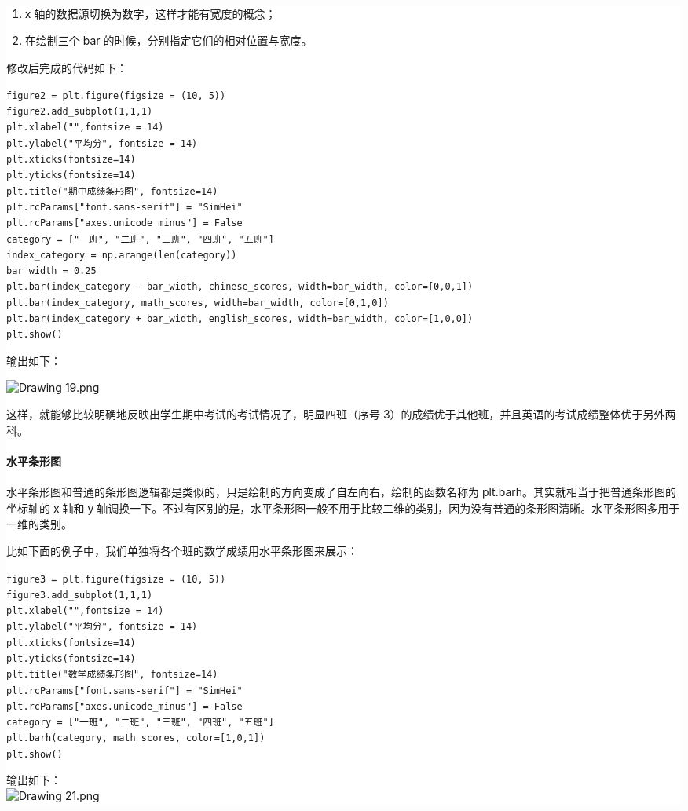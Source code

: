 1.  x 轴的数据源切换为数字，这样才能有宽度的概念；
    
2.  在绘制三个 bar 的时候，分别指定它们的相对位置与宽度。
    

修改后完成的代码如下：

```
figure2 = plt.figure(figsize = (10, 5))
figure2.add_subplot(1,1,1)
plt.xlabel("",fontsize = 14)
plt.ylabel("平均分", fontsize = 14)
plt.xticks(fontsize=14)
plt.yticks(fontsize=14)
plt.title("期中成绩条形图", fontsize=14)
plt.rcParams["font.sans-serif"] = "SimHei"
plt.rcParams["axes.unicode_minus"] = False
category = ["一班", "二班", "三班", "四班", "五班"]
index_category = np.arange(len(category))
bar_width = 0.25
plt.bar(index_category - bar_width, chinese_scores, width=bar_width, color=[0,0,1])
plt.bar(index_category, math_scores, width=bar_width, color=[0,1,0])
plt.bar(index_category + bar_width, english_scores, width=bar_width, color=[1,0,0])
plt.show()
```

输出如下：

![Drawing 19.png](https://s0.lgstatic.com/i/image6/M00/47/66/Cgp9HWDQTmiAL1WVAABAlI3w04E754.png)

这样，就能够比较明确地反映出学生期中考试的考试情况了，明显四班（序号 3）的成绩优于其他班，并且英语的考试成绩整体优于另外两科。

#### 水平条形图

水平条形图和普通的条形图逻辑都是类似的，只是绘制的方向变成了自左向右，绘制的函数名称为 plt.barh。其实就相当于把普通条形图的坐标轴的 x 轴和 y 轴调换一下。不过有区别的是，水平条形图一般不用于比较二维的类别，因为没有普通的条形图清晰。水平条形图多用于一维的类别。

比如下面的例子中，我们单独将各个班的数学成绩用水平条形图来展示：

```
figure3 = plt.figure(figsize = (10, 5))
figure3.add_subplot(1,1,1)
plt.xlabel("",fontsize = 14)
plt.ylabel("平均分", fontsize = 14)
plt.xticks(fontsize=14)
plt.yticks(fontsize=14)
plt.title("数学成绩条形图", fontsize=14)
plt.rcParams["font.sans-serif"] = "SimHei"
plt.rcParams["axes.unicode_minus"] = False
category = ["一班", "二班", "三班", "四班", "五班"]
plt.barh(category, math_scores, color=[1,0,1])
plt.show()
```

输出如下：  
![Drawing 21.png](https://s0.lgstatic.com/i/image6/M00/47/6E/CioPOWDQTnCAWndgAAA-TbFThT4053.png)
